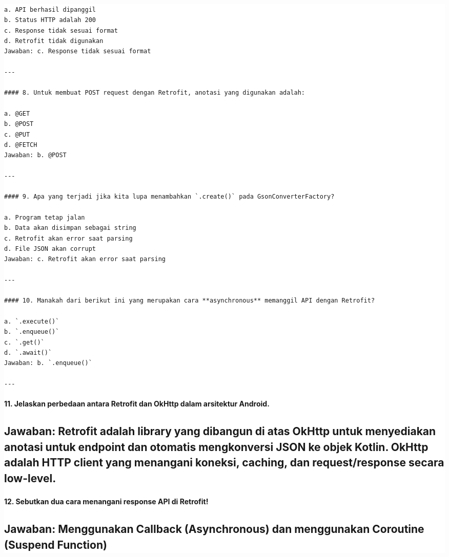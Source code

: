 ```
a. API berhasil dipanggil
b. Status HTTP adalah 200
c. Response tidak sesuai format
d. Retrofit tidak digunakan
Jawaban: c. Response tidak sesuai format

---

#### 8. Untuk membuat POST request dengan Retrofit, anotasi yang digunakan adalah:

a. @GET
b. @POST
c. @PUT
d. @FETCH
Jawaban: b. @POST

---

#### 9. Apa yang terjadi jika kita lupa menambahkan `.create()` pada GsonConverterFactory?

a. Program tetap jalan
b. Data akan disimpan sebagai string
c. Retrofit akan error saat parsing
d. File JSON akan corrupt
Jawaban: c. Retrofit akan error saat parsing

---

#### 10. Manakah dari berikut ini yang merupakan cara **asynchronous** memanggil API dengan Retrofit?

a. `.execute()`
b. `.enqueue()`
c. `.get()`
d. `.await()`
Jawaban: b. `.enqueue()`

---
```

#### 11. Jelaskan perbedaan antara Retrofit dan OkHttp dalam arsitektur Android.
Jawaban: Retrofit adalah library yang dibangun di atas OkHttp untuk menyediakan anotasi untuk endpoint dan otomatis mengkonversi JSON ke objek Kotlin. OkHttp adalah HTTP client yang menangani koneksi, caching, dan request/response secara low-level.
---

#### 12. Sebutkan dua cara menangani response API di Retrofit!
Jawaban: Menggunakan Callback (Asynchronous) dan menggunakan Coroutine (Suspend Function)
---
